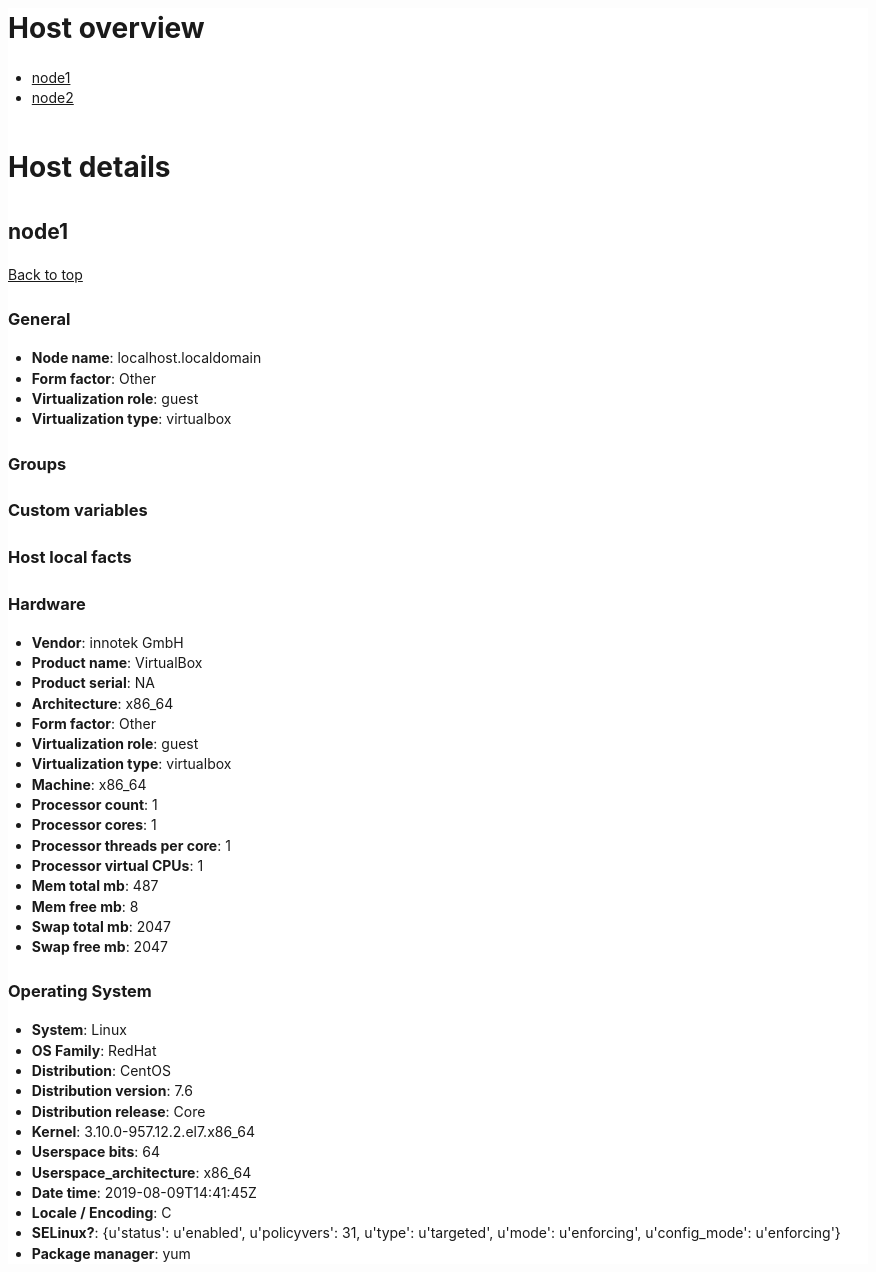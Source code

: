 # <a name="host_overview"></a> Host overview

* <a href="#node1">node1</a>
* <a href="#node2">node2</a>

# Host details

## <a name="node1"></a> node1

<a href="#host_overview">Back to top</a>

### General

* **Node name**: localhost.localdomain
* **Form factor**: Other
* **Virtualization role**: guest
* **Virtualization type**: virtualbox

### Groups


### Custom variables

### Host local facts


### Hardware

* **Vendor**: innotek GmbH
* **Product name**: VirtualBox
* **Product serial**: NA
* **Architecture**: x86_64
* **Form factor**: Other
* **Virtualization role**: guest
* **Virtualization type**: virtualbox
* **Machine**: x86_64
* **Processor count**: 1
* **Processor cores**: 1
* **Processor threads per core**: 1
* **Processor virtual CPUs**: 1
* **Mem total mb**: 487
* **Mem free mb**: 8
* **Swap total mb**: 2047
* **Swap free mb**: 2047

### Operating System

* **System**: <td>Linux
* **OS Family**: <td>RedHat
* **Distribution**: <td>CentOS
* **Distribution version**: <td>7.6
* **Distribution release**: <td>Core
* **Kernel**: <td>3.10.0-957.12.2.el7.x86_64
* **Userspace bits**: <td>64
* **Userspace_architecture**: <td>x86_64
* **Date time**: <td>2019-08-09T14:41:45Z
* **Locale / Encoding**: <td>C
* **SELinux?**: <td>{u'status': u'enabled', u'policyvers': 31, u'type': u'targeted', u'mode': u'enforcing', u'config_mode': u'enforcing'}
* **Package manager**: <td>yum

